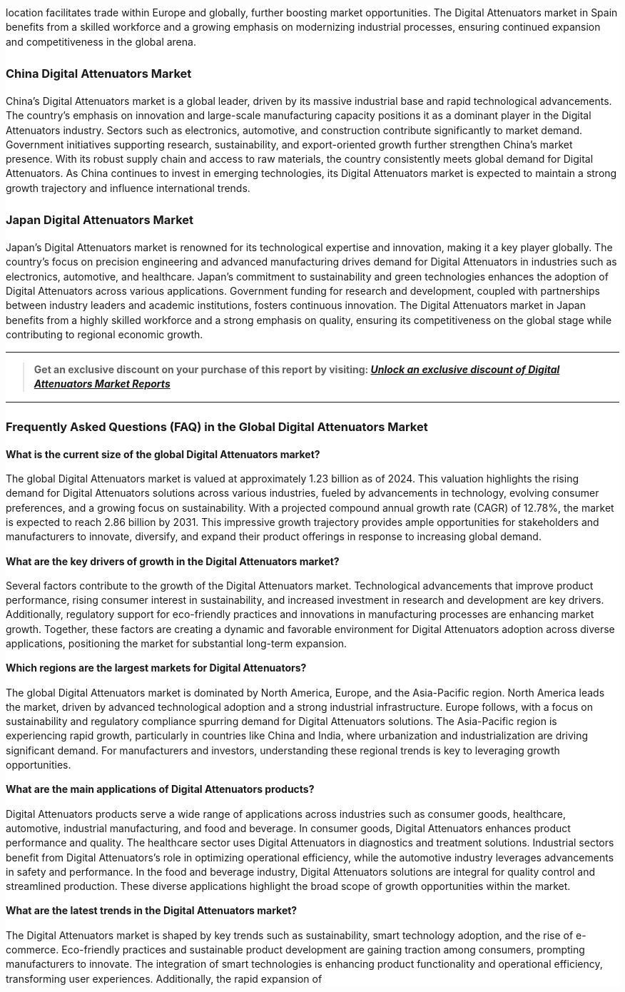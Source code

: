 location facilitates trade within Europe and globally, further boosting market opportunities. The Digital Attenuators market in Spain benefits from a skilled workforce and a growing emphasis on modernizing industrial processes, ensuring continued expansion and competitiveness in the global arena.</p><h3>China Digital Attenuators Market</h3><p>China&rsquo;s Digital Attenuators market is a global leader, driven by its massive industrial base and rapid technological advancements. The country&rsquo;s emphasis on innovation and large-scale manufacturing capacity positions it as a dominant player in the Digital Attenuators industry. Sectors such as electronics, automotive, and construction contribute significantly to market demand. Government initiatives supporting research, sustainability, and export-oriented growth further strengthen China&rsquo;s market presence. With its robust supply chain and access to raw materials, the country consistently meets global demand for Digital Attenuators. As China continues to invest in emerging technologies, its Digital Attenuators market is expected to maintain a strong growth trajectory and influence international trends.</p><h3>Japan Digital Attenuators Market</h3><p>Japan&rsquo;s Digital Attenuators market is renowned for its technological expertise and innovation, making it a key player globally. The country&rsquo;s focus on precision engineering and advanced manufacturing drives demand for Digital Attenuators in industries such as electronics, automotive, and healthcare. Japan&rsquo;s commitment to sustainability and green technologies enhances the adoption of Digital Attenuators across various applications. Government funding for research and development, coupled with partnerships between industry leaders and academic institutions, fosters continuous innovation. The Digital Attenuators market in Japan benefits from a highly skilled workforce and a strong emphasis on quality, ensuring its competitiveness on the global stage while contributing to regional economic growth.</p><hr /><blockquote><p><strong>Get an exclusive discount on your purchase of this report by visiting: <em><a href="://marketresearchpulse.com/ask-for-discount/124935?utm_source=Github&amp;utm_medium=022">Unlock an exclusive discount of Digital Attenuators Market Reports</a></em>&nbsp;</strong></p></blockquote><hr /><h3>Frequently Asked Questions (FAQ) in the Global Digital Attenuators Market</h3><p><strong>What is the current size of the global Digital Attenuators market?</strong></p><p>The global Digital Attenuators market is valued at approximately 1.23 billion as of 2024. This valuation highlights the rising demand for Digital Attenuators solutions across various industries, fueled by advancements in technology, evolving consumer preferences, and a growing focus on sustainability. With a projected compound annual growth rate (CAGR) of 12.78%, the market is expected to reach 2.86 billion by 2031. This impressive growth trajectory provides ample opportunities for stakeholders and manufacturers to innovate, diversify, and expand their product offerings in response to increasing global demand.</p><p><strong>What are the key drivers of growth in the Digital Attenuators market?</strong></p><p>Several factors contribute to the growth of the Digital Attenuators market. Technological advancements that improve product performance, rising consumer interest in sustainability, and increased investment in research and development are key drivers. Additionally, regulatory support for eco-friendly practices and innovations in manufacturing processes are enhancing market growth. Together, these factors are creating a dynamic and favorable environment for Digital Attenuators adoption across diverse applications, positioning the market for substantial long-term expansion.</p><p><strong>Which regions are the largest markets for Digital Attenuators?</strong></p><p>The global Digital Attenuators market is dominated by North America, Europe, and the Asia-Pacific region. North America leads the market, driven by advanced technological adoption and a strong industrial infrastructure. Europe follows, with a focus on sustainability and regulatory compliance spurring demand for Digital Attenuators solutions. The Asia-Pacific region is experiencing rapid growth, particularly in countries like China and India, where urbanization and industrialization are driving significant demand. For manufacturers and investors, understanding these regional trends is key to leveraging growth opportunities.</p><p><strong>What are the main applications of Digital Attenuators products?</strong></p><p>Digital Attenuators products serve a wide range of applications across industries such as consumer goods, healthcare, automotive, industrial manufacturing, and food and beverage. In consumer goods, Digital Attenuators enhances product performance and quality. The healthcare sector uses Digital Attenuators in diagnostics and treatment solutions. Industrial sectors benefit from Digital Attenuators&rsquo;s role in optimizing operational efficiency, while the automotive industry leverages advancements in safety and performance. In the food and beverage industry, Digital Attenuators solutions are integral for quality control and streamlined production. These diverse applications highlight the broad scope of growth opportunities within the market.</p><p><strong>What are the latest trends in the Digital Attenuators market?</strong></p><p>The Digital Attenuators market is shaped by key trends such as sustainability, smart technology adoption, and the rise of e-commerce. Eco-friendly practices and sustainable product development are gaining traction among consumers, prompting manufacturers to innovate. The integration of smart technologies is enhancing product functionality and operational efficiency, transforming user experiences. Additionally, the rapid expansion of